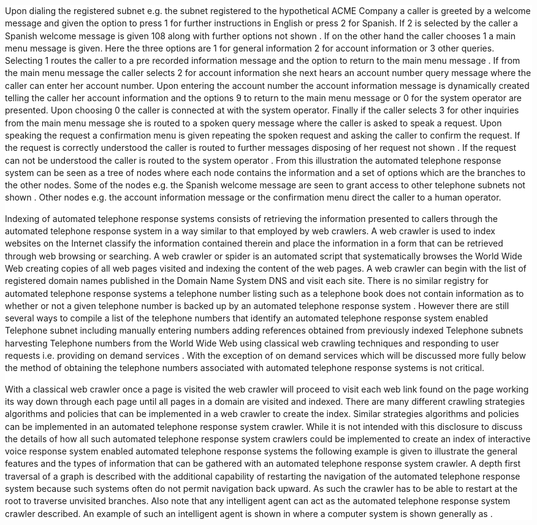 Upon dialing the registered subnet e.g. the subnet registered to the hypothetical ACME Company a caller is greeted by a welcome message and given the option to press 1 for further instructions in English or press 2 for Spanish. If 2 is selected by the caller a Spanish welcome message is given 108 along with further options not shown . If on the other hand the caller chooses 1 a main menu message is given. Here the three options are 1 for general information 2 for account information or 3 other queries. Selecting 1 routes the caller to a pre recorded information message and the option to return to the main menu message . If from the main menu message the caller selects 2 for account information she next hears an account number query message where the caller can enter her account number. Upon entering the account number the account information message is dynamically created telling the caller her account information and the options 9 to return to the main menu message or 0 for the system operator are presented. Upon choosing 0 the caller is connected at with the system operator. Finally if the caller selects 3 for other inquiries from the main menu message she is routed to a spoken query message where the caller is asked to speak a request. Upon speaking the request a confirmation menu is given repeating the spoken request and asking the caller to confirm the request. If the request is correctly understood the caller is routed to further messages disposing of her request not shown . If the request can not be understood the caller is routed to the system operator . From this illustration the automated telephone response system can be seen as a tree of nodes where each node contains the information and a set of options which are the branches to the other nodes. Some of the nodes e.g. the Spanish welcome message are seen to grant access to other telephone subnets not shown . Other nodes e.g. the account information message or the confirmation menu direct the caller to a human operator.

Indexing of automated telephone response systems consists of retrieving the information presented to callers through the automated telephone response system in a way similar to that employed by web crawlers. A web crawler is used to index websites on the Internet classify the information contained therein and place the information in a form that can be retrieved through web browsing or searching. A web crawler or spider is an automated script that systematically browses the World Wide Web creating copies of all web pages visited and indexing the content of the web pages. A web crawler can begin with the list of registered domain names published in the Domain Name System DNS and visit each site. There is no similar registry for automated telephone response systems a telephone number listing such as a telephone book does not contain information as to whether or not a given telephone number is backed up by an automated telephone response system . However there are still several ways to compile a list of the telephone numbers that identify an automated telephone response system enabled Telephone subnet including manually entering numbers adding references obtained from previously indexed Telephone subnets harvesting Telephone numbers from the World Wide Web using classical web crawling techniques and responding to user requests i.e. providing on demand services . With the exception of on demand services which will be discussed more fully below the method of obtaining the telephone numbers associated with automated telephone response systems is not critical.

With a classical web crawler once a page is visited the web crawler will proceed to visit each web link found on the page working its way down through each page until all pages in a domain are visited and indexed. There are many different crawling strategies algorithms and policies that can be implemented in a web crawler to create the index. Similar strategies algorithms and policies can be implemented in an automated telephone response system crawler. While it is not intended with this disclosure to discuss the details of how all such automated telephone response system crawlers could be implemented to create an index of interactive voice response system enabled automated telephone response systems the following example is given to illustrate the general features and the types of information that can be gathered with an automated telephone response system crawler. A depth first traversal of a graph is described with the additional capability of restarting the navigation of the automated telephone response system because such systems often do not permit navigation back upward. As such the crawler has to be able to restart at the root to traverse unvisited branches. Also note that any intelligent agent can act as the automated telephone response system crawler described. An example of such an intelligent agent is shown in where a computer system is shown generally as .
